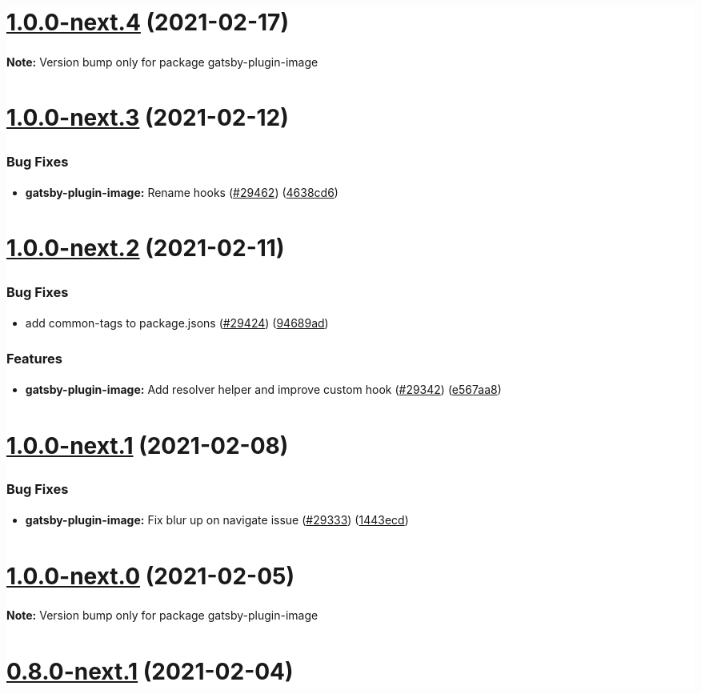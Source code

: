 # [1.0.0-next.4](https://github.com/gatsbyjs/gatsby/compare/gatsby-plugin-image@1.0.0-next.3...gatsby-plugin-image@1.0.0-next.4) (2021-02-17)

**Note:** Version bump only for package gatsby-plugin-image

# [1.0.0-next.3](https://github.com/gatsbyjs/gatsby/compare/gatsby-plugin-image@1.0.0-next.2...gatsby-plugin-image@1.0.0-next.3) (2021-02-12)

### Bug Fixes

- **gatsby-plugin-image:** Rename hooks ([#29462](https://github.com/gatsbyjs/gatsby/issues/29462)) ([4638cd6](https://github.com/gatsbyjs/gatsby/commit/4638cd678b28f7a515df465be21d9d8bcdd71d9a))

# [1.0.0-next.2](https://github.com/gatsbyjs/gatsby/compare/gatsby-plugin-image@1.0.0-next.1...gatsby-plugin-image@1.0.0-next.2) (2021-02-11)

### Bug Fixes

- add common-tags to package.jsons ([#29424](https://github.com/gatsbyjs/gatsby/issues/29424)) ([94689ad](https://github.com/gatsbyjs/gatsby/commit/94689addc401f62248928a4df1587922261c96e6))

### Features

- **gatsby-plugin-image:** Add resolver helper and improve custom hook ([#29342](https://github.com/gatsbyjs/gatsby/issues/29342)) ([e567aa8](https://github.com/gatsbyjs/gatsby/commit/e567aa82695cf19a7d9eb4c280be767e562c3976))

# [1.0.0-next.1](https://github.com/gatsbyjs/gatsby/compare/gatsby-plugin-image@1.0.0-next.0...gatsby-plugin-image@1.0.0-next.1) (2021-02-08)

### Bug Fixes

- **gatsby-plugin-image:** Fix blur up on navigate issue ([#29333](https://github.com/gatsbyjs/gatsby/issues/29333)) ([1443ecd](https://github.com/gatsbyjs/gatsby/commit/1443ecde5fe5f6e4b0072239bd3f2688ecb3d260))

# [1.0.0-next.0](https://github.com/gatsbyjs/gatsby/compare/gatsby-plugin-image@0.8.0-next.1...gatsby-plugin-image@1.0.0-next.0) (2021-02-05)

**Note:** Version bump only for package gatsby-plugin-image

# [0.8.0-next.1](https://github.com/gatsbyjs/gatsby/compare/gatsby-plugin-image@0.8.0-next.0...gatsby-plugin-image@0.8.0-next.1) (2021-02-04)
